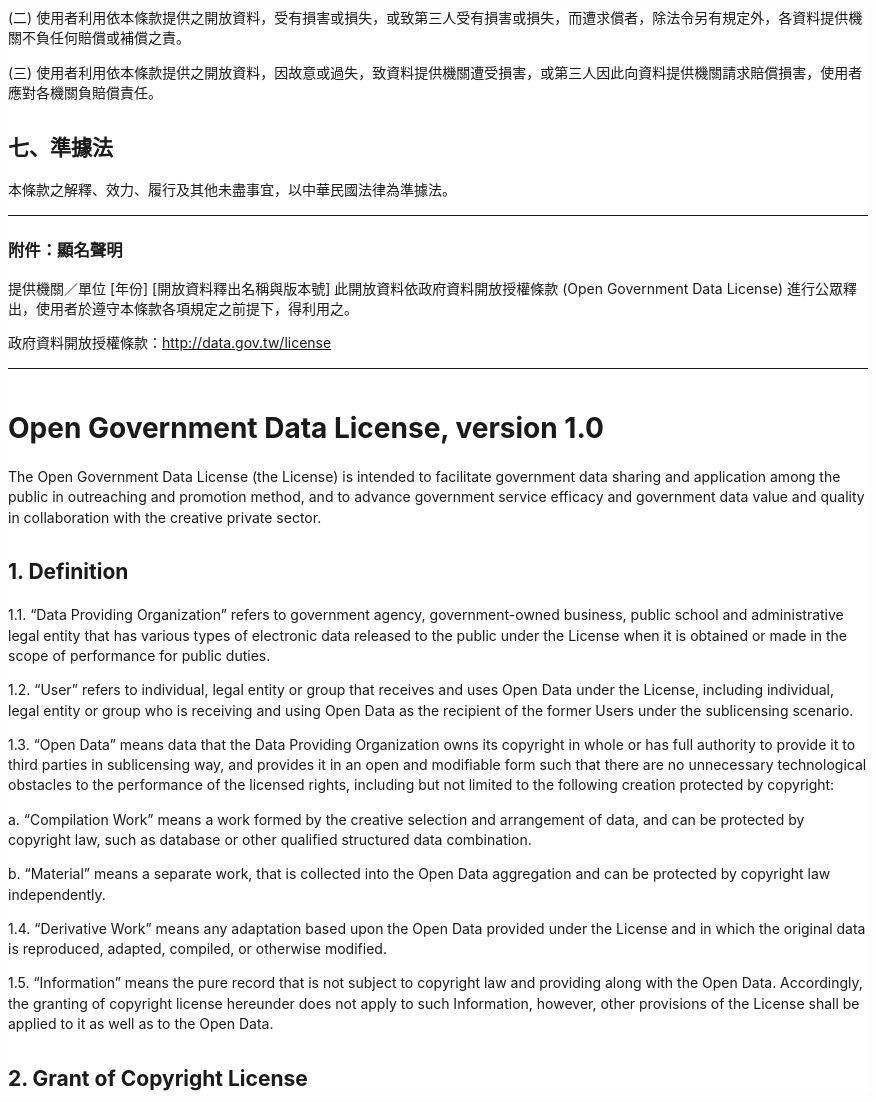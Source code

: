 (二) 使用者利用依本條款提供之開放資料，受有損害或損失，或致第三人受有損害或損失，而遭求償者，除法令另有規定外，各資料提供機關不負任何賠償或補償之責。

(三) 使用者利用依本條款提供之開放資料，因故意或過失，致資料提供機關遭受損害，或第三人因此向資料提供機關請求賠償損害，使用者應對各機關負賠償責任。

## 七、準據法

本條款之解釋、效力、履行及其他未盡事宜，以中華民國法律為準據法。

---

### 附件：顯名聲明

提供機關／單位 [年份] [開放資料釋出名稱與版本號]
此開放資料依政府資料開放授權條款 (Open Government Data License) 進行公眾釋出，使用者於遵守本條款各項規定之前提下，得利用之。

政府資料開放授權條款：http://data.gov.tw/license

 * * * * * 

# Open Government Data License, version 1.0

The Open Government Data License (the License) is intended to facilitate government data sharing and application among the public in outreaching and promotion method, and to advance government service efficacy and government data value and quality in collaboration with the creative private sector.

## 1.	Definition

1.1.	“Data Providing Organization” refers to government agency, government-owned business, public school and administrative legal entity that has various types of electronic data released to the public under the License when it is obtained or made in the scope of performance for public duties.

1.2.	“User” refers to individual, legal entity or group that receives and uses Open Data under the License, including individual, legal entity or group who is receiving and using Open Data as the recipient of the former Users under the sublicensing scenario.

1.3.	“Open Data” means data that the Data Providing Organization owns its copyright in whole or has full authority to provide it to third parties in sublicensing way, and provides it in an open and modifiable form such that there are no unnecessary technological obstacles to the performance of the licensed rights, including but not limited to the following creation protected by copyright:

a.	“Compilation Work” means a work formed by the creative selection and arrangement of data, and can be protected by copyright law, such as database or other qualified structured data combination.

b.	“Material” means a separate work, that is collected into the Open Data aggregation and can be protected by copyright law independently.

1.4.	“Derivative Work” means any adaptation based upon the Open Data provided under the License and in which the original data is reproduced, adapted, compiled, or otherwise modified.

1.5.	“Information” means the pure record that is not subject to copyright law and providing along with the Open Data. Accordingly, the granting of copyright license hereunder does not apply to such Information, however, other provisions of the License shall be applied to it as well as to the Open Data.

## 2.	Grant of Copyright License
